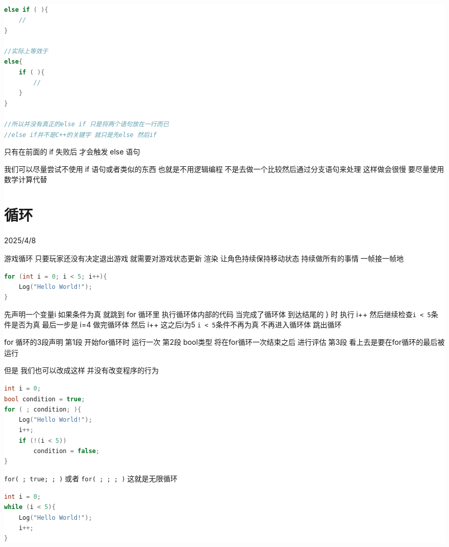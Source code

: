 ```c++
else if ( ){
	//
}

//实际上等效于
else{
	if ( ){
		//
	}
}

//所以并没有真正的else if 只是将两个语句放在一行而已
//else if并不是C++的关键字 就只是先else 然后if
```

只有在前面的 if 失败后 才会触发 else 语句

我们可以尽量尝试不使用 if 语句或者类似的东西 也就是不用逻辑编程 不是去做一个比较然后通过分支语句来处理 这样做会很慢 要尽量使用数学计算代替

# 循环

2025/4/8

游戏循环 只要玩家还没有决定退出游戏 就需要对游戏状态更新 渲染 让角色持续保持移动状态 持续做所有的事情 一帧接一帧地

```c++
for (int i = 0; i < 5; i++){
	Log("Hello World!");
}
```

先声明一个变量i 如果条件为真 就跳到 for 循环里 执行循环体内部的代码 当完成了循环体 到达结尾的 } 时 执行 i++ 然后继续检查`i < 5`条件是否为真 最后一步是 i=4 做完循环体 然后 i++ 这之后i为5 `i < 5`条件不再为真 不再进入循环体 跳出循环

for 循环的3段声明
第1段 开始for循环时 运行一次
第2段 bool类型 将在for循环一次结束之后 进行评估
第3段 看上去是要在for循环的最后被运行

但是 我们也可以改成这样 并没有改变程序的行为

```c++
int i = 0;
bool condition = true;
for ( ; condition; ){
	Log("Hello World!");
	i++;
	if (!(i < 5))
		condition = false;
}
```

`for( ; true; ; )` 或者 `for( ; ; ; )` 这就是无限循环

```c++
int i = 0;
while (i < 5){
	Log("Hello World!");
	i++;
}
```
